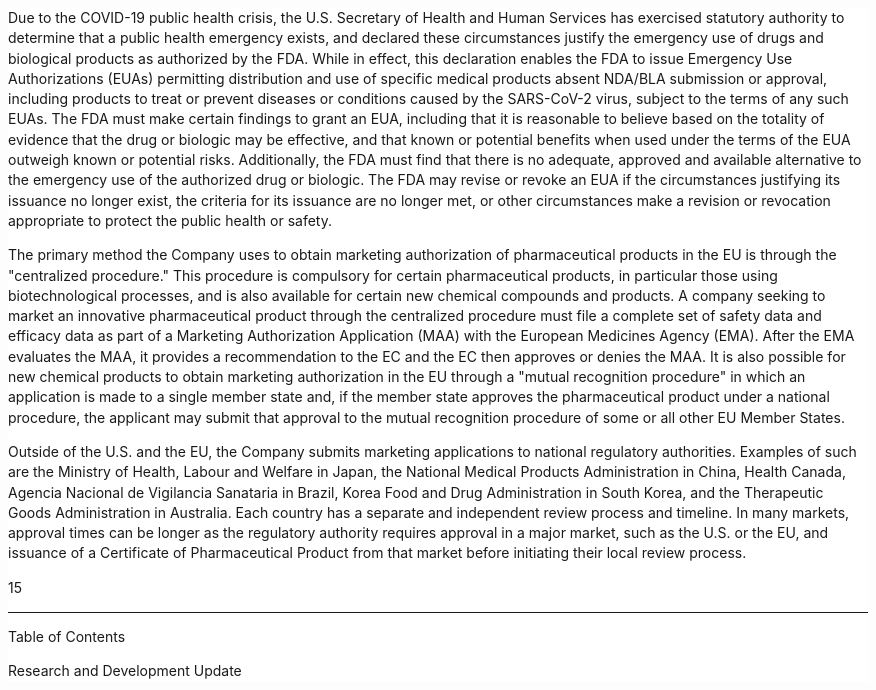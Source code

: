 Due to the COVID-19 public health crisis, the U.S. Secretary of Health and
Human Services has exercised statutory authority to determine that a public
health emergency exists, and declared these circumstances justify the
emergency use of drugs and biological products as authorized by the FDA. While
in effect, this declaration enables the FDA to issue Emergency Use
Authorizations (EUAs) permitting distribution and use of specific medical
products absent NDA/BLA submission or approval, including products to treat or
prevent diseases or conditions caused by the SARS-CoV-2 virus, subject to the
terms of any such EUAs. The FDA must make certain findings to grant an EUA,
including that it is reasonable to believe based on the totality of evidence
that the drug or biologic may be effective, and that known or potential
benefits when used under the terms of the EUA outweigh known or potential
risks. Additionally, the FDA must find that there is no adequate, approved and
available alternative to the emergency use of the authorized drug or biologic.
The FDA may revise or revoke an EUA if the circumstances justifying its
issuance no longer exist, the criteria for its issuance are no longer met, or
other circumstances make a revision or revocation appropriate to protect the
public health or safety.

The primary method the Company uses to obtain marketing authorization of
pharmaceutical products in the EU is through the "centralized procedure." This
procedure is compulsory for certain pharmaceutical products, in particular
those using biotechnological processes, and is also available for certain new
chemical compounds and products. A company seeking to market an innovative
pharmaceutical product through the centralized procedure must file a complete
set of safety data and efficacy data as part of a Marketing Authorization
Application (MAA) with the European Medicines Agency (EMA). After the EMA
evaluates the MAA, it provides a recommendation to the EC and the EC then
approves or denies the MAA. It is also possible for new chemical products to
obtain marketing authorization in the EU through a "mutual recognition
procedure" in which an application is made to a single member state and, if
the member state approves the pharmaceutical product under a national
procedure, the applicant may submit that approval to the mutual recognition
procedure of some or all other EU Member States.

Outside of the U.S. and the EU, the Company submits marketing applications to
national regulatory authorities. Examples of such are the Ministry of Health,
Labour and Welfare in Japan, the National Medical Products Administration in
China, Health Canada, Agencia Nacional de Vigilancia Sanataria in Brazil,
Korea Food and Drug Administration in South Korea, and the Therapeutic Goods
Administration in Australia. Each country has a separate and independent
review process and timeline. In many markets, approval times can be longer as
the regulatory authority requires approval in a major market, such as the U.S.
or the EU, and issuance of a Certificate of Pharmaceutical Product from that
market before initiating their local review process.

15

* * *

Table of Contents

Research and Development Update
